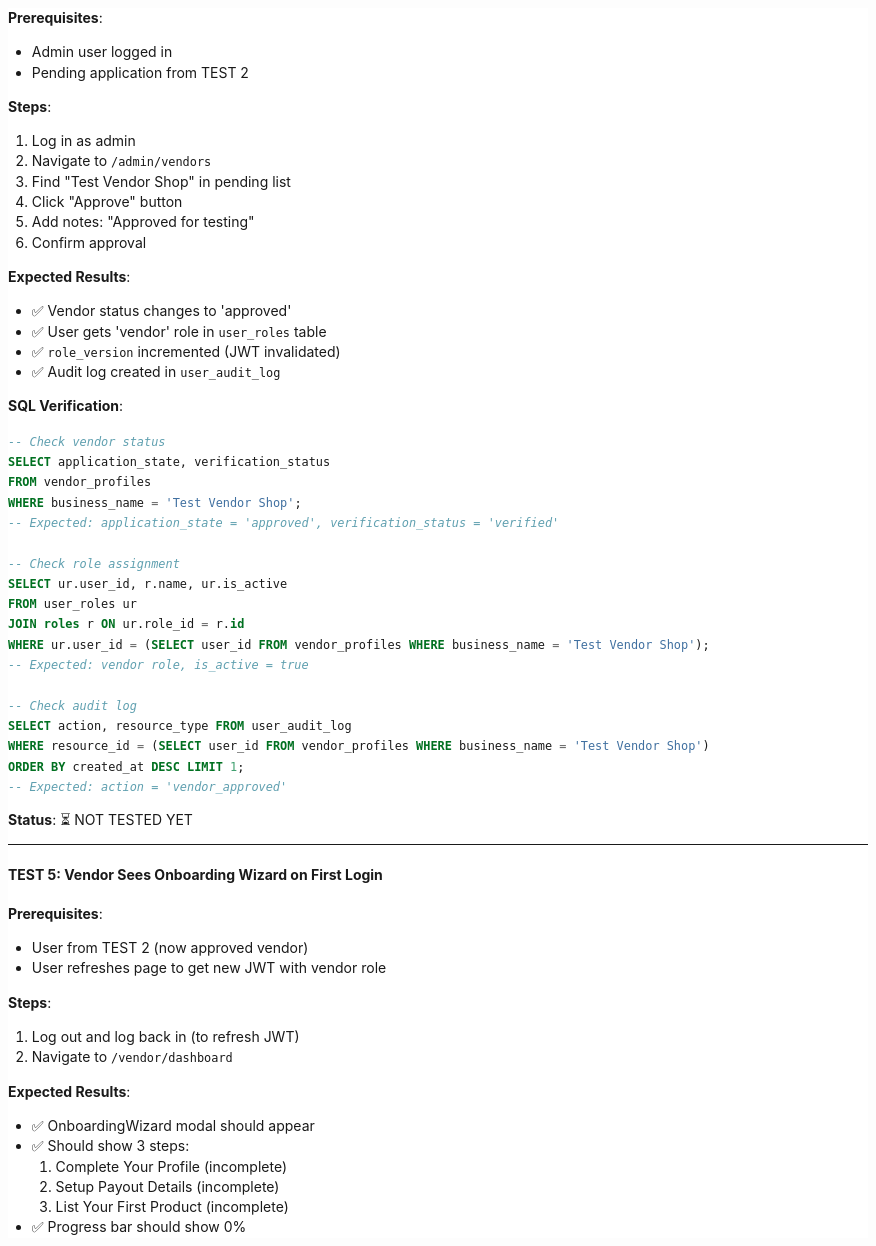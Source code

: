 **Prerequisites**:
- Admin user logged in
- Pending application from TEST 2

**Steps**:
1. Log in as admin
2. Navigate to `/admin/vendors`
3. Find "Test Vendor Shop" in pending list
4. Click "Approve" button
5. Add notes: "Approved for testing"
6. Confirm approval

**Expected Results**:
- ✅ Vendor status changes to 'approved'
- ✅ User gets 'vendor' role in `user_roles` table
- ✅ `role_version` incremented (JWT invalidated)
- ✅ Audit log created in `user_audit_log`

**SQL Verification**:
```sql
-- Check vendor status
SELECT application_state, verification_status
FROM vendor_profiles
WHERE business_name = 'Test Vendor Shop';
-- Expected: application_state = 'approved', verification_status = 'verified'

-- Check role assignment
SELECT ur.user_id, r.name, ur.is_active
FROM user_roles ur
JOIN roles r ON ur.role_id = r.id
WHERE ur.user_id = (SELECT user_id FROM vendor_profiles WHERE business_name = 'Test Vendor Shop');
-- Expected: vendor role, is_active = true

-- Check audit log
SELECT action, resource_type FROM user_audit_log
WHERE resource_id = (SELECT user_id FROM vendor_profiles WHERE business_name = 'Test Vendor Shop')
ORDER BY created_at DESC LIMIT 1;
-- Expected: action = 'vendor_approved'
```

**Status**: ⏳ NOT TESTED YET

---

#### TEST 5: Vendor Sees Onboarding Wizard on First Login

**Prerequisites**:
- User from TEST 2 (now approved vendor)
- User refreshes page to get new JWT with vendor role

**Steps**:
1. Log out and log back in (to refresh JWT)
2. Navigate to `/vendor/dashboard`

**Expected Results**:
- ✅ OnboardingWizard modal should appear
- ✅ Should show 3 steps:
  1. Complete Your Profile (incomplete)
  2. Setup Payout Details (incomplete)
  3. List Your First Product (incomplete)
- ✅ Progress bar should show 0%
